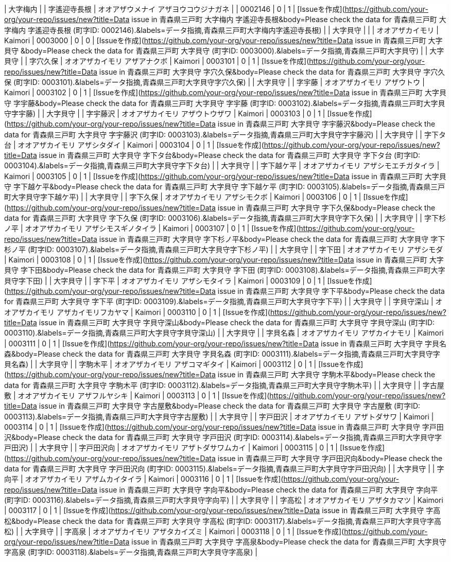 | 大字梅内 |  | 字遙迎寺長根 | オオアザウメナイ  アザヨウコウジナガネ |  | 0002146 | 0 | 1 | [Issueを作成](https://github.com/your-org/your-repo/issues/new?title=Data issue in 青森県三戸町 大字梅内  字遙迎寺長根&body=Please check the data for 青森県三戸町 大字梅内  字遙迎寺長根 (町字ID: 0002146).&labels=データ指摘,青森県三戸町大字梅内字遙迎寺長根) |
| 大字貝守 |  |  | オオアザカイモリ   | Kaimori | 0003000 | 0 | 0 | [Issueを作成](https://github.com/your-org/your-repo/issues/new?title=Data issue in 青森県三戸町 大字貝守  &body=Please check the data for 青森県三戸町 大字貝守   (町字ID: 0003000).&labels=データ指摘,青森県三戸町大字貝守) |
| 大字貝守 |  | 字穴久保 | オオアザカイモリ  アザアナクボ | Kaimori | 0003101 | 0 | 1 | [Issueを作成](https://github.com/your-org/your-repo/issues/new?title=Data issue in 青森県三戸町 大字貝守  字穴久保&body=Please check the data for 青森県三戸町 大字貝守  字穴久保 (町字ID: 0003101).&labels=データ指摘,青森県三戸町大字貝守字穴久保) |
| 大字貝守 |  | 字宇藤 | オオアザカイモリ  アザウトウ | Kaimori | 0003102 | 0 | 1 | [Issueを作成](https://github.com/your-org/your-repo/issues/new?title=Data issue in 青森県三戸町 大字貝守  字宇藤&body=Please check the data for 青森県三戸町 大字貝守  字宇藤 (町字ID: 0003102).&labels=データ指摘,青森県三戸町大字貝守字宇藤) |
| 大字貝守 |  | 字宇藤沢 | オオアザカイモリ  アザウトウザワ | Kaimori | 0003103 | 0 | 1 | [Issueを作成](https://github.com/your-org/your-repo/issues/new?title=Data issue in 青森県三戸町 大字貝守  字宇藤沢&body=Please check the data for 青森県三戸町 大字貝守  字宇藤沢 (町字ID: 0003103).&labels=データ指摘,青森県三戸町大字貝守字宇藤沢) |
| 大字貝守 |  | 字下タ台 | オオアザカイモリ  アザシタダイ | Kaimori | 0003104 | 0 | 1 | [Issueを作成](https://github.com/your-org/your-repo/issues/new?title=Data issue in 青森県三戸町 大字貝守  字下タ台&body=Please check the data for 青森県三戸町 大字貝守  字下タ台 (町字ID: 0003104).&labels=データ指摘,青森県三戸町大字貝守字下タ台) |
| 大字貝守 |  | 字下越ケ平 | オオアザカイモリ  アザシモエチガタイラ | Kaimori | 0003105 | 0 | 1 | [Issueを作成](https://github.com/your-org/your-repo/issues/new?title=Data issue in 青森県三戸町 大字貝守  字下越ケ平&body=Please check the data for 青森県三戸町 大字貝守  字下越ケ平 (町字ID: 0003105).&labels=データ指摘,青森県三戸町大字貝守字下越ケ平) |
| 大字貝守 |  | 字下久保 | オオアザカイモリ  アザシモクボ | Kaimori | 0003106 | 0 | 1 | [Issueを作成](https://github.com/your-org/your-repo/issues/new?title=Data issue in 青森県三戸町 大字貝守  字下久保&body=Please check the data for 青森県三戸町 大字貝守  字下久保 (町字ID: 0003106).&labels=データ指摘,青森県三戸町大字貝守字下久保) |
| 大字貝守 |  | 字下杉ノ平 | オオアザカイモリ  アザシモスギノタイラ | Kaimori | 0003107 | 0 | 1 | [Issueを作成](https://github.com/your-org/your-repo/issues/new?title=Data issue in 青森県三戸町 大字貝守  字下杉ノ平&body=Please check the data for 青森県三戸町 大字貝守  字下杉ノ平 (町字ID: 0003107).&labels=データ指摘,青森県三戸町大字貝守字下杉ノ平) |
| 大字貝守 |  | 字下田 | オオアザカイモリ  アザシモダ | Kaimori | 0003108 | 0 | 1 | [Issueを作成](https://github.com/your-org/your-repo/issues/new?title=Data issue in 青森県三戸町 大字貝守  字下田&body=Please check the data for 青森県三戸町 大字貝守  字下田 (町字ID: 0003108).&labels=データ指摘,青森県三戸町大字貝守字下田) |
| 大字貝守 |  | 字下平 | オオアザカイモリ  アザシモタイラ | Kaimori | 0003109 | 0 | 1 | [Issueを作成](https://github.com/your-org/your-repo/issues/new?title=Data issue in 青森県三戸町 大字貝守  字下平&body=Please check the data for 青森県三戸町 大字貝守  字下平 (町字ID: 0003109).&labels=データ指摘,青森県三戸町大字貝守字下平) |
| 大字貝守 |  | 字貝守深山 | オオアザカイモリ  アザカイモリフカヤマ | Kaimori | 0003110 | 0 | 1 | [Issueを作成](https://github.com/your-org/your-repo/issues/new?title=Data issue in 青森県三戸町 大字貝守  字貝守深山&body=Please check the data for 青森県三戸町 大字貝守  字貝守深山 (町字ID: 0003110).&labels=データ指摘,青森県三戸町大字貝守字貝守深山) |
| 大字貝守 |  | 字貝名森 | オオアザカイモリ  アザカイナモリ | Kaimori | 0003111 | 0 | 1 | [Issueを作成](https://github.com/your-org/your-repo/issues/new?title=Data issue in 青森県三戸町 大字貝守  字貝名森&body=Please check the data for 青森県三戸町 大字貝守  字貝名森 (町字ID: 0003111).&labels=データ指摘,青森県三戸町大字貝守字貝名森) |
| 大字貝守 |  | 字駒木平 | オオアザカイモリ  アザコマギタイ | Kaimori | 0003112 | 0 | 1 | [Issueを作成](https://github.com/your-org/your-repo/issues/new?title=Data issue in 青森県三戸町 大字貝守  字駒木平&body=Please check the data for 青森県三戸町 大字貝守  字駒木平 (町字ID: 0003112).&labels=データ指摘,青森県三戸町大字貝守字駒木平) |
| 大字貝守 |  | 字古屋敷 | オオアザカイモリ  アザフルヤシキ | Kaimori | 0003113 | 0 | 1 | [Issueを作成](https://github.com/your-org/your-repo/issues/new?title=Data issue in 青森県三戸町 大字貝守  字古屋敷&body=Please check the data for 青森県三戸町 大字貝守  字古屋敷 (町字ID: 0003113).&labels=データ指摘,青森県三戸町大字貝守字古屋敷) |
| 大字貝守 |  | 字戸田沢 | オオアザカイモリ  アザトダサワ | Kaimori | 0003114 | 0 | 1 | [Issueを作成](https://github.com/your-org/your-repo/issues/new?title=Data issue in 青森県三戸町 大字貝守  字戸田沢&body=Please check the data for 青森県三戸町 大字貝守  字戸田沢 (町字ID: 0003114).&labels=データ指摘,青森県三戸町大字貝守字戸田沢) |
| 大字貝守 |  | 字戸田沢向 | オオアザカイモリ  アザトダサワムカイ | Kaimori | 0003115 | 0 | 1 | [Issueを作成](https://github.com/your-org/your-repo/issues/new?title=Data issue in 青森県三戸町 大字貝守  字戸田沢向&body=Please check the data for 青森県三戸町 大字貝守  字戸田沢向 (町字ID: 0003115).&labels=データ指摘,青森県三戸町大字貝守字戸田沢向) |
| 大字貝守 |  | 字向平 | オオアザカイモリ  アザムカイタイラ | Kaimori | 0003116 | 0 | 1 | [Issueを作成](https://github.com/your-org/your-repo/issues/new?title=Data issue in 青森県三戸町 大字貝守  字向平&body=Please check the data for 青森県三戸町 大字貝守  字向平 (町字ID: 0003116).&labels=データ指摘,青森県三戸町大字貝守字向平) |
| 大字貝守 |  | 字高松 | オオアザカイモリ  アザタカマツ | Kaimori | 0003117 | 0 | 1 | [Issueを作成](https://github.com/your-org/your-repo/issues/new?title=Data issue in 青森県三戸町 大字貝守  字高松&body=Please check the data for 青森県三戸町 大字貝守  字高松 (町字ID: 0003117).&labels=データ指摘,青森県三戸町大字貝守字高松) |
| 大字貝守 |  | 字高泉 | オオアザカイモリ  アザタカイズミ | Kaimori | 0003118 | 0 | 1 | [Issueを作成](https://github.com/your-org/your-repo/issues/new?title=Data issue in 青森県三戸町 大字貝守  字高泉&body=Please check the data for 青森県三戸町 大字貝守  字高泉 (町字ID: 0003118).&labels=データ指摘,青森県三戸町大字貝守字高泉) |
